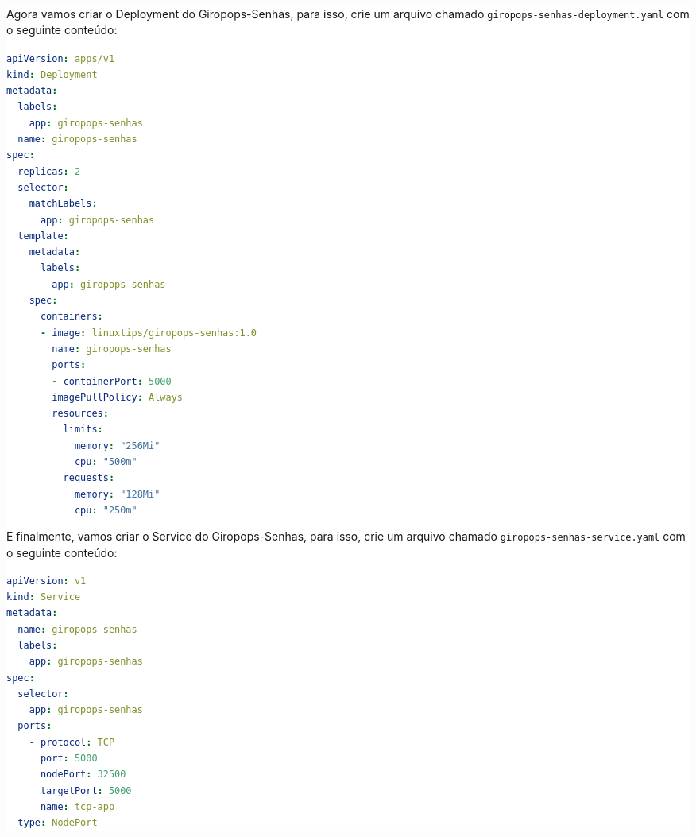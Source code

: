 Agora vamos criar o Deployment do Giropops-Senhas, para isso, crie um arquivo chamado `giropops-senhas-deployment.yaml` com o seguinte conteúdo:

```yaml
apiVersion: apps/v1
kind: Deployment
metadata:
  labels:
    app: giropops-senhas
  name: giropops-senhas
spec:
  replicas: 2
  selector:
    matchLabels:
      app: giropops-senhas
  template:
    metadata:
      labels:
        app: giropops-senhas
    spec:
      containers:
      - image: linuxtips/giropops-senhas:1.0
        name: giropops-senhas
        ports:
        - containerPort: 5000
        imagePullPolicy: Always
        resources:
          limits:
            memory: "256Mi"
            cpu: "500m"
          requests:
            memory: "128Mi"
            cpu: "250m"
```

E finalmente, vamos criar o Service do Giropops-Senhas, para isso, crie um arquivo chamado `giropops-senhas-service.yaml` com o seguinte conteúdo:

```yaml
apiVersion: v1
kind: Service
metadata:
  name: giropops-senhas
  labels:
    app: giropops-senhas
spec:
  selector:
    app: giropops-senhas
  ports:
    - protocol: TCP
      port: 5000
      nodePort: 32500
      targetPort: 5000
      name: tcp-app
  type: NodePort
```
